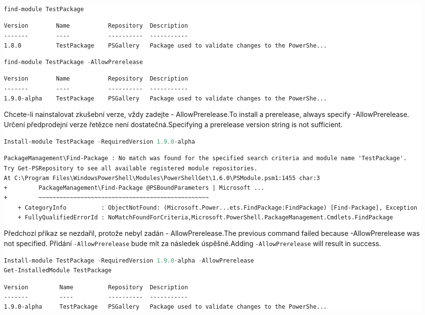 ```powershell
find-module TestPackage
```

```output
Version        Name           Repository  Description
-------        ----           ----------  -----------
1.8.0          TestPackage    PSGallery   Package used to validate changes to the PowerShe...
```

```powershell
find-module TestPackage -AllowPrerelease
```

```output
Version        Name           Repository  Description
-------        ----           ----------  -----------
1.9.0-alpha    TestPackage    PSGallery   Package used to validate changes to the PowerShe...
```

<span data-ttu-id="eef42-154">Chcete-li nainstalovat zkušební verze, vždy zadejte - AllowPrerelease.</span><span class="sxs-lookup"><span data-stu-id="eef42-154">To install a prerelease, always specify -AllowPrerelease.</span></span> <span data-ttu-id="eef42-155">Určení předprodejní verze řetězce není dostatečná.</span><span class="sxs-lookup"><span data-stu-id="eef42-155">Specifying a prerelease version string is not sufficient.</span></span>

```powershell
Install-module TestPackage -RequiredVersion 1.9.0-alpha
```

```output
PackageManagement\Find-Package : No match was found for the specified search criteria and module name 'TestPackage'.
Try Get-PSRepository to see all available registered module repositories.
At C:\Program Files\WindowsPowerShell\Modules\PowerShellGet\1.6.0\PSModule.psm1:1455 char:3
+         PackageManagement\Find-Package @PSBoundParameters | Microsoft ...
+         ~~~~~~~~~~~~~~~~~~~~~~~~~~~~~~~~~~~~~~~~~~~~~~~~~
    + CategoryInfo          : ObjectNotFound: (Microsoft.Power...ets.FindPackage:FindPackage) [Find-Package], Exception
    + FullyQualifiedErrorId : NoMatchFoundForCriteria,Microsoft.PowerShell.PackageManagement.Cmdlets.FindPackage
```

<span data-ttu-id="eef42-156">Předchozí příkaz se nezdařil, protože nebyl zadán - AllowPrerelease.</span><span class="sxs-lookup"><span data-stu-id="eef42-156">The previous command failed because -AllowPrerelease was not specified.</span></span> <span data-ttu-id="eef42-157">Přidání `-AllowPrerelease` bude mít za následek úspěšné.</span><span class="sxs-lookup"><span data-stu-id="eef42-157">Adding `-AllowPrerelease` will result in success.</span></span>

```powershell
Install-module TestPackage -RequiredVersion 1.9.0-alpha -AllowPrerelease
Get-InstalledModule TestPackage
```

```output
Version         Name          Repository  Description
-------         ----          ----------  -----------
1.9.0-alpha     TestPackage   PSGallery   Package used to validate changes to the PowerShe...
```
